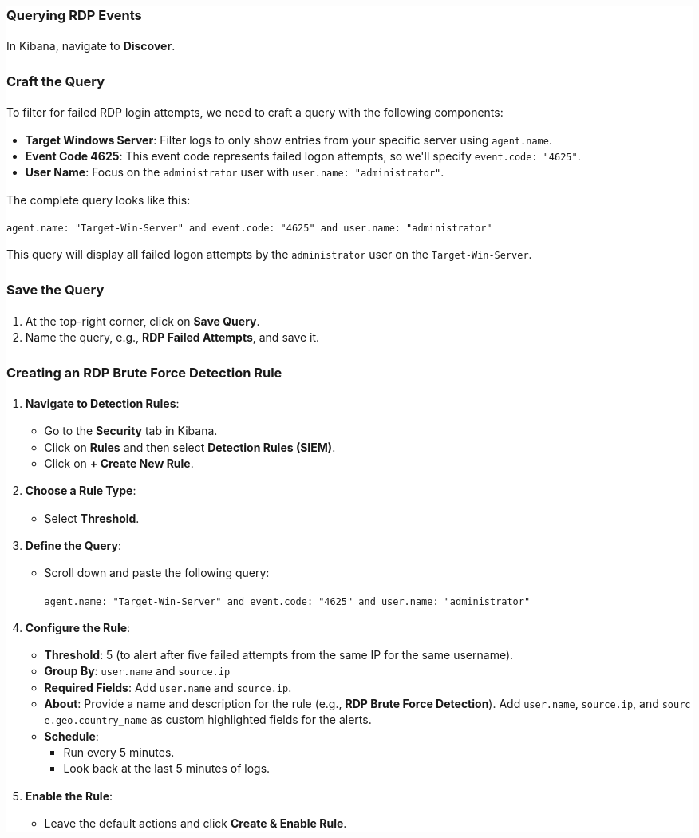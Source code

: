 ### Querying RDP Events

In Kibana, navigate to **Discover**.

### Craft the Query
To filter for failed RDP login attempts, we need to craft a query with the following components:

- **Target Windows Server**: Filter logs to only show entries from your specific server using `agent.name`.
- **Event Code 4625**: This event code represents failed logon attempts, so we'll specify `event.code: "4625"`.
- **User Name**: Focus on the `administrator` user with `user.name: "administrator"`.

The complete query looks like this:

```plaintext
agent.name: "Target-Win-Server" and event.code: "4625" and user.name: "administrator"
```

This query will display all failed logon attempts by the `administrator` user on the `Target-Win-Server`.

### Save the Query
1. At the top-right corner, click on **Save Query**.
2. Name the query, e.g., **RDP Failed Attempts**, and save it.

### Creating an RDP Brute Force Detection Rule

1. **Navigate to Detection Rules**:
   - Go to the **Security** tab in Kibana.
   - Click on **Rules** and then select **Detection Rules (SIEM)**.
   - Click on **+ Create New Rule**.

2. **Choose a Rule Type**:
   - Select **Threshold**.

3. **Define the Query**:
   - Scroll down and paste the following query:
     ```plaintext
     agent.name: "Target-Win-Server" and event.code: "4625" and user.name: "administrator"
     ```

4. **Configure the Rule**:
   - **Threshold**: 5 (to alert after five failed attempts from the same IP for the same username).
   - **Group By**: `user.name` and `source.ip`
   - **Required Fields**: Add `user.name` and `source.ip`.
   - **About**: Provide a name and description for the rule (e.g., **RDP Brute Force Detection**). Add `user.name`, `source.ip`, and `source.geo.country_name` as custom highlighted fields for the alerts.
   - **Schedule**:
     - Run every 5 minutes.
     - Look back at the last 5 minutes of logs.

5. **Enable the Rule**:
   - Leave the default actions and click **Create & Enable Rule**.
